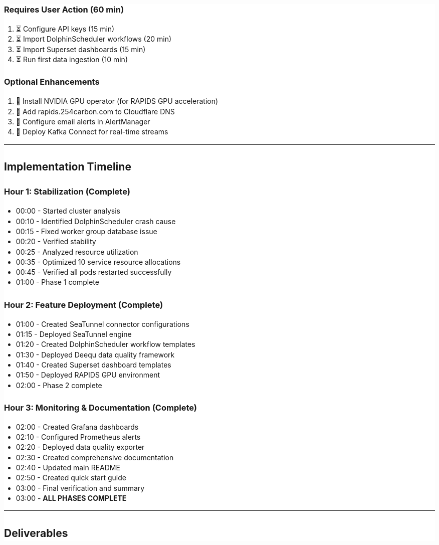 ### Requires User Action (60 min)
1. ⏳ Configure API keys (15 min)
2. ⏳ Import DolphinScheduler workflows (20 min)
3. ⏳ Import Superset dashboards (15 min)
4. ⏳ Run first data ingestion (10 min)

### Optional Enhancements
1. 🔧 Install NVIDIA GPU operator (for RAPIDS GPU acceleration)
2. 🔧 Add rapids.254carbon.com to Cloudflare DNS
3. 🔧 Configure email alerts in AlertManager
4. 🔧 Deploy Kafka Connect for real-time streams

---

## Implementation Timeline

### Hour 1: Stabilization (Complete)
- 00:00 - Started cluster analysis
- 00:10 - Identified DolphinScheduler crash cause
- 00:15 - Fixed worker group database issue
- 00:20 - Verified stability
- 00:25 - Analyzed resource utilization
- 00:35 - Optimized 10 service resource allocations
- 00:45 - Verified all pods restarted successfully
- 01:00 - Phase 1 complete

### Hour 2: Feature Deployment (Complete)
- 01:00 - Created SeaTunnel connector configurations
- 01:15 - Deployed SeaTunnel engine
- 01:20 - Created DolphinScheduler workflow templates
- 01:30 - Deployed Deequ data quality framework
- 01:40 - Created Superset dashboard templates
- 01:50 - Deployed RAPIDS GPU environment
- 02:00 - Phase 2 complete

### Hour 3: Monitoring & Documentation (Complete)
- 02:00 - Created Grafana dashboards
- 02:10 - Configured Prometheus alerts
- 02:20 - Deployed data quality exporter
- 02:30 - Created comprehensive documentation
- 02:40 - Updated main README
- 02:50 - Created quick start guide
- 03:00 - Final verification and summary
- 03:00 - **ALL PHASES COMPLETE**

---

## Deliverables
